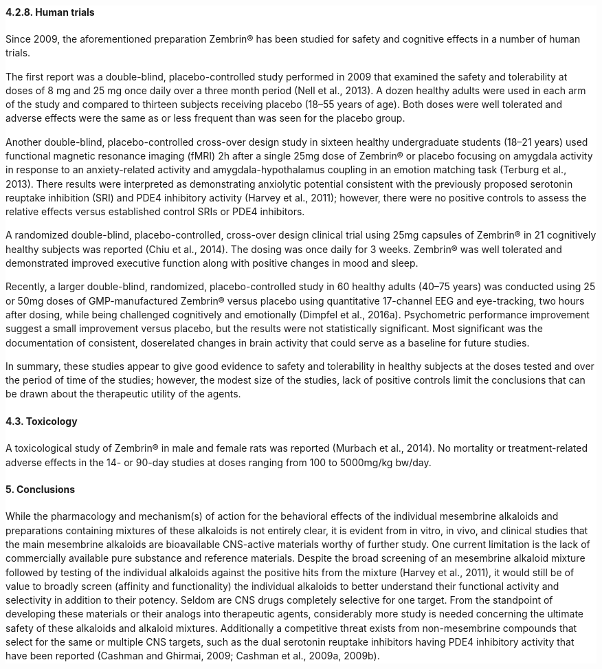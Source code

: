#### 4.2.8. Human trials

Since 2009, the aforementioned preparation Zembrin® has been studied for safety and cognitive effects in a number of human trials.

The first report was a double-blind, placebo-controlled study performed in 2009 that examined the safety and tolerability at doses of $8 ~ \mathrm { m g }$ and $2 5 ~ \mathrm { m g }$ once daily over a three month period (Nell et al., 2013). A dozen healthy adults were used in each arm of the study and compared to thirteen subjects receiving placebo (18–55 years of age). Both doses were well tolerated and adverse effects were the same as or less frequent than was seen for the placebo group.

Another double-blind, placebo-controlled cross-over design study in sixteen healthy undergraduate students (18–21 years) used functional magnetic resonance imaging (fMRI) $2 \mathrm { h }$ after a single $2 5 \mathrm { m g }$ dose of Zembrin® or placebo focusing on amygdala activity in response to an anxiety-related activity and amygdala-hypothalamus coupling in an emotion matching task (Terburg et al., 2013). There results were interpreted as demonstrating anxiolytic potential consistent with the previously proposed serotonin reuptake inhibition (SRI) and PDE4 inhibitory activity (Harvey et al., 2011); however, there were no positive controls to assess the relative effects versus established control SRIs or PDE4 inhibitors.

A randomized double-blind, placebo-controlled, cross-over design clinical trial using $2 5 \mathrm { m g }$ capsules of Zembrin® in 21 cognitively healthy subjects was reported (Chiu et al., 2014). The dosing was once daily for 3 weeks. Zembrin® was well tolerated and demonstrated improved executive function along with positive changes in mood and sleep.

Recently, a larger double-blind, randomized, placebo-controlled study in 60 healthy adults (40–75 years) was conducted using 25 or $5 0 \mathrm { m g }$ doses of GMP-manufactured Zembrin® versus placebo using quantitative 17-channel EEG and eye-tracking, two hours after dosing, while being challenged cognitively and emotionally (Dimpfel et al., 2016a). Psychometric performance improvement suggest a small improvement versus placebo, but the results were not statistically significant. Most significant was the documentation of consistent, doserelated changes in brain activity that could serve as a baseline for future studies.

In summary, these studies appear to give good evidence to safety and tolerability in healthy subjects at the doses tested and over the period of time of the studies; however, the modest size of the studies, lack of positive controls limit the conclusions that can be drawn about the therapeutic utility of the agents.

#### 4.3. Toxicology

A toxicological study of Zembrin® in male and female rats was reported (Murbach et al., 2014). No mortality or treatment-related adverse effects in the 14- or 90-day studies at doses ranging from 100 to $5 0 0 0 \mathrm { m g / k g }$ bw/day.

#### 5. Conclusions

While the pharmacology and mechanism(s) of action for the behavioral effects of the individual mesembrine alkaloids and preparations containing mixtures of these alkaloids is not entirely clear, it is evident from in vitro, in vivo, and clinical studies that the main mesembrine alkaloids are bioavailable CNS-active materials worthy of further study. One current limitation is the lack of commercially available pure substance and reference materials. Despite the broad screening of an mesembrine alkaloid mixture followed by testing of the individual alkaloids against the positive hits from the mixture (Harvey et al., 2011), it would still be of value to broadly screen (affinity and functionality) the individual alkaloids to better understand their functional activity and selectivity in addition to their potency. Seldom are CNS drugs completely selective for one target. From the standpoint of developing these materials or their analogs into therapeutic agents, considerably more study is needed concerning the ultimate safety of these alkaloids and alkaloid mixtures. Additionally a competitive threat exists from non-mesembrine compounds that select for the same or multiple CNS targets, such as the dual serotonin reuptake inhibitors having PDE4 inhibitory activity that have been reported (Cashman and Ghirmai, 2009; Cashman et al., 2009a, 2009b).
